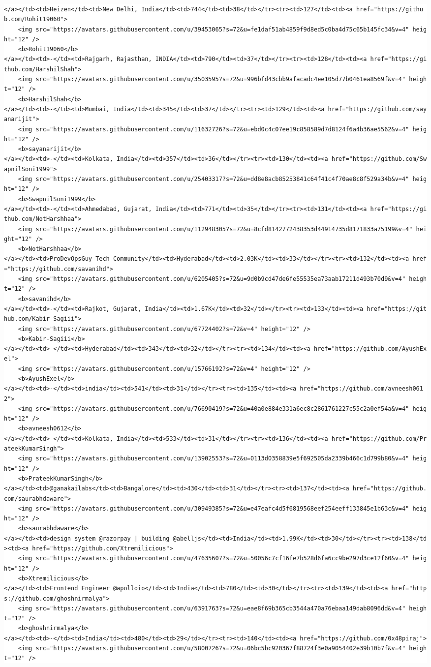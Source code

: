     </a></td><td>Heizen</td><td>New Delhi, India</td><td>744</td><td>38</td></tr><tr><td>127</td><td><a href="https://github.com/Rohit19060">
        <img src="https://avatars.githubusercontent.com/u/39453065?s=72&u=fe1daf51ab4859f9d8ed5c0ba4d75c65b145fc34&v=4" height="12" />
        <b>Rohit19060</b>
    </a></td><td>-</td><td>Rajgarh, Rajasthan, INDIA</td><td>790</td><td>37</td></tr><tr><td>128</td><td><a href="https://github.com/HarshilShah">
        <img src="https://avatars.githubusercontent.com/u/3503595?s=72&u=996bfd43cbb9afacadc4ee105d77b0461ea8569f&v=4" height="12" />
        <b>HarshilShah</b>
    </a></td><td>-</td><td>Mumbai, India</td><td>345</td><td>37</td></tr><tr><td>129</td><td><a href="https://github.com/sayanarijit">
        <img src="https://avatars.githubusercontent.com/u/11632726?s=72&u=ebd0c4c07ee19c858589d7d8124f6a4b36ae5562&v=4" height="12" />
        <b>sayanarijit</b>
    </a></td><td>-</td><td>Kolkata, India</td><td>357</td><td>36</td></tr><tr><td>130</td><td><a href="https://github.com/SwapnilSoni1999">
        <img src="https://avatars.githubusercontent.com/u/25403317?s=72&u=dd8e8acb85253841c64f41c4f70ae8c8f529a34b&v=4" height="12" />
        <b>SwapnilSoni1999</b>
    </a></td><td>-</td><td>Ahmedabad, Gujarat, India</td><td>771</td><td>35</td></tr><tr><td>131</td><td><a href="https://github.com/NotHarshhaa">
        <img src="https://avatars.githubusercontent.com/u/112948305?s=72&u=8cfd8142772438353d44914735d8171833a75199&v=4" height="12" />
        <b>NotHarshhaa</b>
    </a></td><td>ProDevOpsGuy Tech Community</td><td>Hyderabad</td><td>2.03K</td><td>33</td></tr><tr><td>132</td><td><a href="https://github.com/savanihd">
        <img src="https://avatars.githubusercontent.com/u/6205405?s=72&u=9d0b9cd47de6fe55535ea73aab17211d493b70d9&v=4" height="12" />
        <b>savanihd</b>
    </a></td><td>-</td><td>Rajkot, Gujarat, India</td><td>1.67K</td><td>32</td></tr><tr><td>133</td><td><a href="https://github.com/Kabir-Sagiii">
        <img src="https://avatars.githubusercontent.com/u/67724402?s=72&v=4" height="12" />
        <b>Kabir-Sagiii</b>
    </a></td><td>-</td><td>Hyderabad</td><td>343</td><td>32</td></tr><tr><td>134</td><td><a href="https://github.com/AyushExel">
        <img src="https://avatars.githubusercontent.com/u/15766192?s=72&v=4" height="12" />
        <b>AyushExel</b>
    </a></td><td>-</td><td>india</td><td>541</td><td>31</td></tr><tr><td>135</td><td><a href="https://github.com/avneesh0612">
        <img src="https://avatars.githubusercontent.com/u/76690419?s=72&u=40a0e884e331a6ec8c2861761227c55c2a0ef54a&v=4" height="12" />
        <b>avneesh0612</b>
    </a></td><td>-</td><td>Kolkata, India</td><td>533</td><td>31</td></tr><tr><td>136</td><td><a href="https://github.com/PrateekKumarSingh">
        <img src="https://avatars.githubusercontent.com/u/13902553?s=72&u=0113d0358839e5f692505da2339b466c1d799b80&v=4" height="12" />
        <b>PrateekKumarSingh</b>
    </a></td><td>@ganakailabs</td><td>Bangalore</td><td>430</td><td>31</td></tr><tr><td>137</td><td><a href="https://github.com/saurabhdaware">
        <img src="https://avatars.githubusercontent.com/u/30949385?s=72&u=e47eafc4d5f6819568eef254eeff133845e1b63c&v=4" height="12" />
        <b>saurabhdaware</b>
    </a></td><td>design system @razorpay | building @abelljs</td><td>India</td><td>1.99K</td><td>30</td></tr><tr><td>138</td><td><a href="https://github.com/Xtremilicious">
        <img src="https://avatars.githubusercontent.com/u/47635607?s=72&u=50056c7cf16fe7b528d6fa6cc9be297d3ce12f60&v=4" height="12" />
        <b>Xtremilicious</b>
    </a></td><td>Frontend Engineer @apolloio</td><td>India</td><td>780</td><td>30</td></tr><tr><td>139</td><td><a href="https://github.com/ghoshnirmalya">
        <img src="https://avatars.githubusercontent.com/u/6391763?s=72&u=eae8f69b365cb3544a470a76ebaa149dab8096dd&v=4" height="12" />
        <b>ghoshnirmalya</b>
    </a></td><td>-</td><td>India</td><td>480</td><td>29</td></tr><tr><td>140</td><td><a href="https://github.com/0x48piraj">
        <img src="https://avatars.githubusercontent.com/u/5800726?s=72&u=06bc5bc920367f88724f3e0a9054402e39b10b7f&v=4" height="12" />
